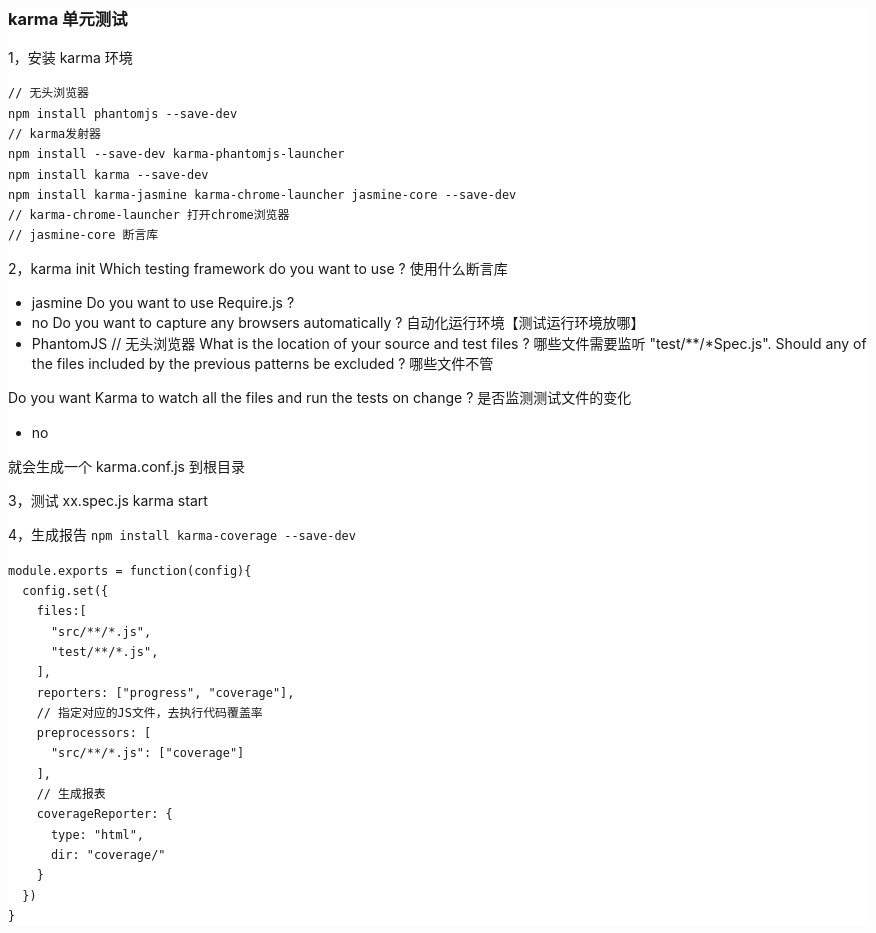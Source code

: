 ### karma 单元测试

1，安装 karma 环境

```
// 无头浏览器
npm install phantomjs --save-dev
// karma发射器
npm install --save-dev karma-phantomjs-launcher
npm install karma --save-dev
npm install karma-jasmine karma-chrome-launcher jasmine-core --save-dev
// karma-chrome-launcher 打开chrome浏览器
// jasmine-core 断言库
```

2，karma init
Which testing framework do you want to use ? 使用什么断言库

- jasmine
  Do you want to use Require.js ?
- no
  Do you want to capture any browsers automatically ? 自动化运行环境【测试运行环境放哪】
- PhantomJS // 无头浏览器
  What is the location of your source and test files ? 哪些文件需要监听
  "test/\**/*Spec.js".
  Should any of the files included by the previous patterns be excluded ? 哪些文件不管

Do you want Karma to watch all the files and run the tests on change ? 是否监测测试文件的变化

- no

就会生成一个 karma.conf.js 到根目录

3，测试
xx.spec.js
karma start

4，生成报告
`npm install karma-coverage --save-dev`

```
module.exports = function(config){
  config.set({
    files:[
      "src/**/*.js",
      "test/**/*.js",
    ],
    reporters: ["progress", "coverage"],
    // 指定对应的JS文件，去执行代码覆盖率
    preprocessors: [
      "src/**/*.js": ["coverage"]
    ],
    // 生成报表
    coverageReporter: {
      type: "html",
      dir: "coverage/"
    }
  })
}
```
